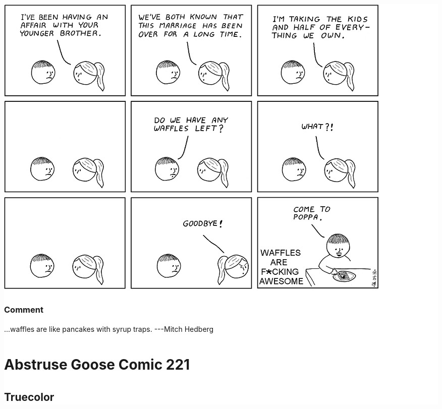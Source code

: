 ![image](good_news.png)
### Comment
...waffles are like pancakes with syrup traps. ---Mitch Hedberg
# Abstruse Goose Comic 221
## Truecolor
